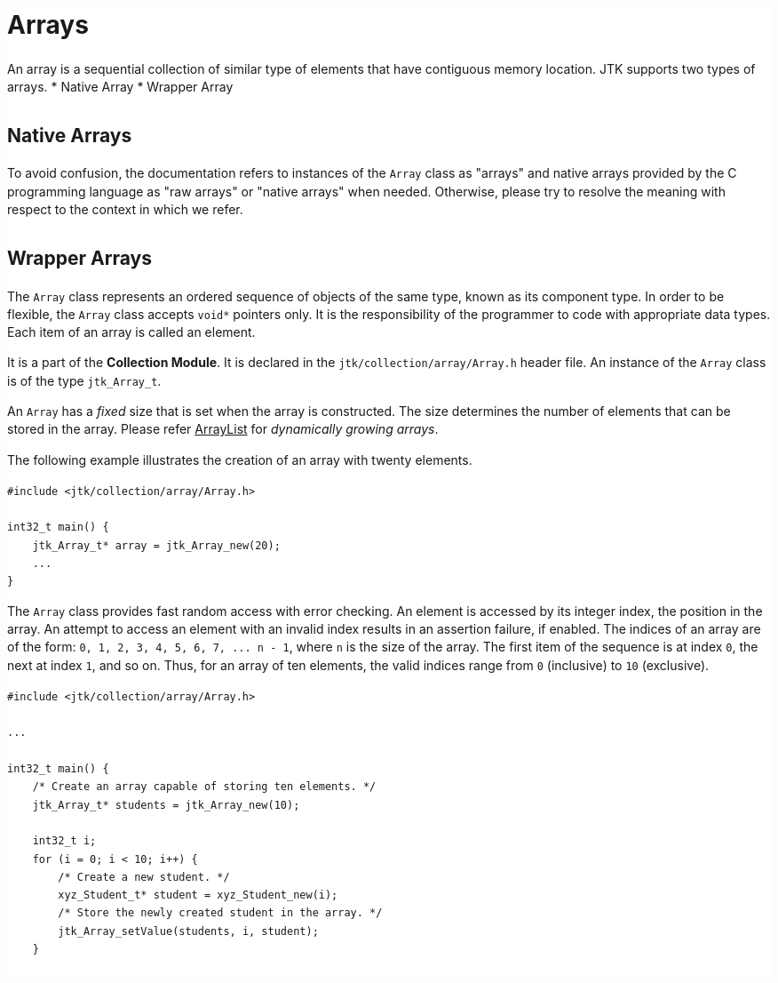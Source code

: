 # Arrays

An array is a sequential collection of similar type of elements that have
contiguous memory location. JTK supports two types of arrays.
    * Native Array
    * Wrapper Array

## Native Arrays

To avoid confusion, the documentation refers to instances of the `Array`
class as "arrays" and native arrays provided by the C programming language as
"raw arrays" or "native arrays" when needed. Otherwise, please try to resolve
the meaning with respect to the context in which we refer.

## Wrapper Arrays

The `Array` class represents an ordered sequence of objects of the same type,
known as its component type. In order to be flexible, the `Array` class accepts
`void*` pointers only. It is the responsibility of the programmer to code with
appropriate data types. Each item of an array is called an element.

It is a part of the **Collection Module**. It is declared in the 
`jtk/collection/array/Array.h` header file. An instance of the `Array` class
is of the type `jtk_Array_t`.

An `Array` has a _fixed_ size that is set when the array is constructed. The size
determines the number of elements that can be stored in the array. Please
refer [ArrayList](/jtk/tutorial/lists#array-list) for _dynamically growing arrays_.

The following example illustrates the creation of an array with twenty elements.

```
#include <jtk/collection/array/Array.h>

int32_t main() {
    jtk_Array_t* array = jtk_Array_new(20);
    ...
}
```

The `Array` class provides fast random access with error checking. An element
is accessed by its integer index, the position in the array. An attempt to
access an element with an invalid index results in an assertion failure,
if enabled. The indices of an array are of the form: `0, 1, 2, 3, 4,
5, 6, 7, ... n - 1`, where `n` is the size of the array. The first item of the 
sequence is at index `0`, the next at index `1`, and so on. Thus, for an array
of ten elements, the valid indices range from `0` (inclusive) to `10` (exclusive).

```
#include <jtk/collection/array/Array.h>

...

int32_t main() {
    /* Create an array capable of storing ten elements. */
    jtk_Array_t* students = jtk_Array_new(10);
    
    int32_t i;
    for (i = 0; i < 10; i++) {
        /* Create a new student. */
        xyz_Student_t* student = xyz_Student_new(i);
        /* Store the newly created student in the array. */
        jtk_Array_setValue(students, i, student);
    }
    
```
